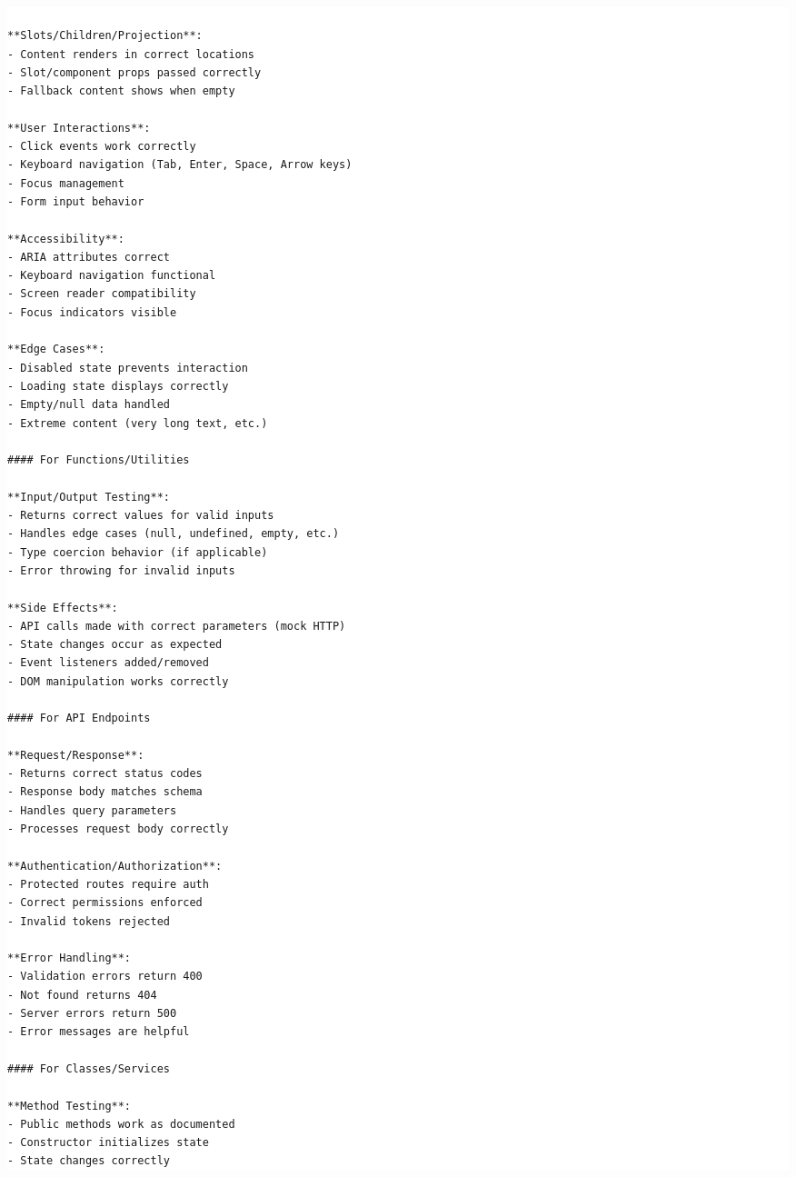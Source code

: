 ```

**Slots/Children/Projection**:
- Content renders in correct locations
- Slot/component props passed correctly
- Fallback content shows when empty

**User Interactions**:
- Click events work correctly
- Keyboard navigation (Tab, Enter, Space, Arrow keys)
- Focus management
- Form input behavior

**Accessibility**:
- ARIA attributes correct
- Keyboard navigation functional
- Screen reader compatibility
- Focus indicators visible

**Edge Cases**:
- Disabled state prevents interaction
- Loading state displays correctly
- Empty/null data handled
- Extreme content (very long text, etc.)

#### For Functions/Utilities

**Input/Output Testing**:
- Returns correct values for valid inputs
- Handles edge cases (null, undefined, empty, etc.)
- Type coercion behavior (if applicable)
- Error throwing for invalid inputs

**Side Effects**:
- API calls made with correct parameters (mock HTTP)
- State changes occur as expected
- Event listeners added/removed
- DOM manipulation works correctly

#### For API Endpoints

**Request/Response**:
- Returns correct status codes
- Response body matches schema
- Handles query parameters
- Processes request body correctly

**Authentication/Authorization**:
- Protected routes require auth
- Correct permissions enforced
- Invalid tokens rejected

**Error Handling**:
- Validation errors return 400
- Not found returns 404
- Server errors return 500
- Error messages are helpful

#### For Classes/Services

**Method Testing**:
- Public methods work as documented
- Constructor initializes state
- State changes correctly
```